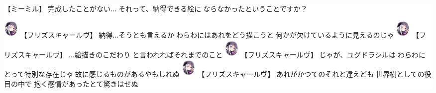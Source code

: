 【ミーミル】
完成したことがない…
それって、納得できる絵に
ならなかったということですか？

<img src="../images/units/52000411.png" alt="52000411.png" height="34"/>
【フリズスキャールヴ】
納得…そうとも言えるか
わらわにはあれをどう描こうと
何かが欠けているように見えるのじゃ

<img src="../images/units/52000411.png" alt="52000411.png" height="34"/>
【フリズスキャールヴ】
…絵描きのこだわり
と言われればそれまでのこと

<img src="../images/units/52000411.png" alt="52000411.png" height="34"/>
【フリズスキャールヴ】
じゃが、ユグドラシルは
わらわにとって特別な存在じゃ
故に感じるものがあるやもしれぬ

<img src="../images/units/52000411.png" alt="52000411.png" height="34"/>
【フリズスキャールヴ】
あれがかつてのそれと違えども
世界樹としての役目の中で
抱く感情があったとて驚きはせぬ
